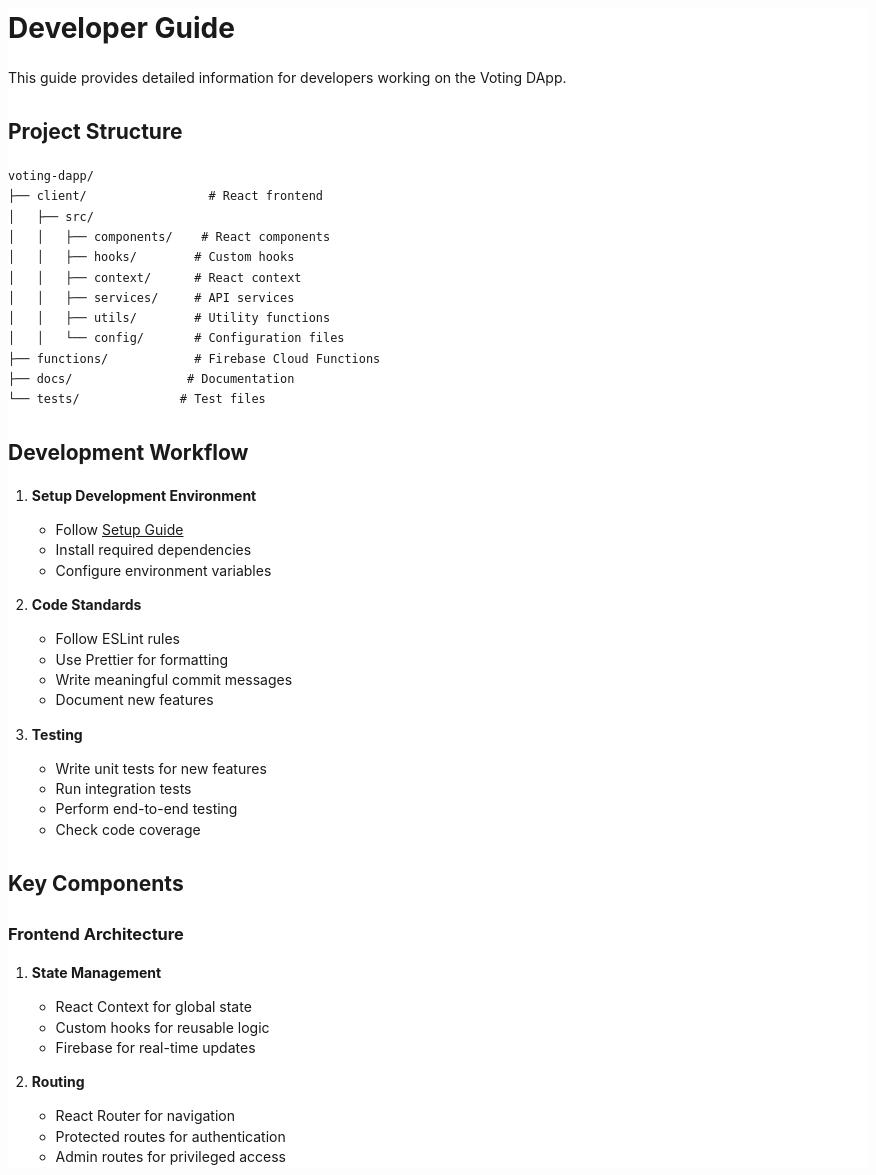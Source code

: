 # Developer Guide

This guide provides detailed information for developers working on the Voting DApp.

## Project Structure

```
voting-dapp/
├── client/                 # React frontend
│   ├── src/
│   │   ├── components/    # React components
│   │   ├── hooks/        # Custom hooks
│   │   ├── context/      # React context
│   │   ├── services/     # API services
│   │   ├── utils/        # Utility functions
│   │   └── config/       # Configuration files
├── functions/            # Firebase Cloud Functions
├── docs/                # Documentation
└── tests/              # Test files
```

## Development Workflow

1. **Setup Development Environment**
   - Follow [Setup Guide](setup.md)
   - Install required dependencies
   - Configure environment variables

2. **Code Standards**
   - Follow ESLint rules
   - Use Prettier for formatting
   - Write meaningful commit messages
   - Document new features

3. **Testing**
   - Write unit tests for new features
   - Run integration tests
   - Perform end-to-end testing
   - Check code coverage

## Key Components

### Frontend Architecture

1. **State Management**
   - React Context for global state
   - Custom hooks for reusable logic
   - Firebase for real-time updates

2. **Routing**
   - React Router for navigation
   - Protected routes for authentication
   - Admin routes for privileged access
